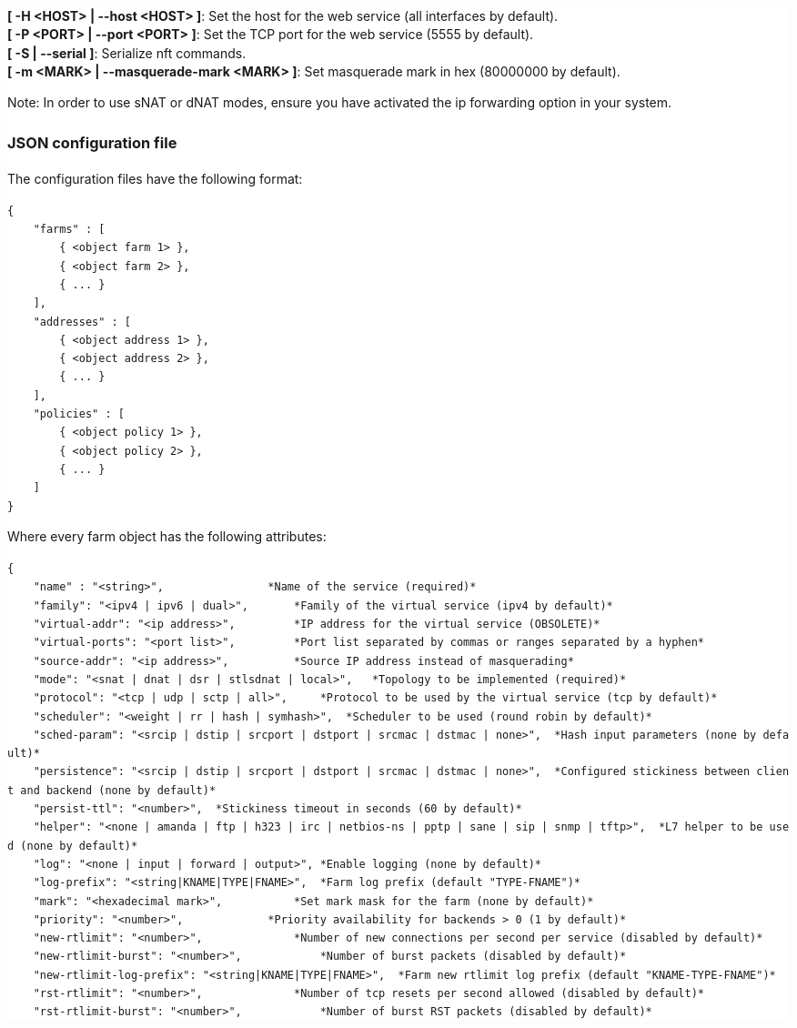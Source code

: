 **[ -H &lt;HOST&gt; | --host &lt;HOST&gt; ]**: Set the host for the web service (all interfaces by default).<br />
**[ -P &lt;PORT&gt; | --port &lt;PORT&gt; ]**: Set the TCP port for the web service (5555 by default).<br />
**[ -S | --serial ]**: Serialize nft commands.<br />
**[ -m &lt;MARK&gt; | --masquerade-mark &lt;MARK&gt; ]**: Set masquerade mark in hex (80000000 by default).<br />


Note: In order to use sNAT or dNAT modes, ensure you have activated the ip forwarding option in your system.

### JSON configuration file
The configuration files have the following format:
```
{
	"farms" : [
		{ <object farm 1> },
		{ <object farm 2> },
		{ ... }
	],
	"addresses" : [
		{ <object address 1> },
		{ <object address 2> },
		{ ... }
	],
	"policies" : [
		{ <object policy 1> },
		{ <object policy 2> },
		{ ... }
	]
}
```
Where every farm object has the following attributes:
```
{
	"name" : "<string>",				*Name of the service (required)*
	"family": "<ipv4 | ipv6 | dual>",		*Family of the virtual service (ipv4 by default)*
	"virtual-addr": "<ip address>",			*IP address for the virtual service (OBSOLETE)*
	"virtual-ports": "<port list>",			*Port list separated by commas or ranges separated by a hyphen*
	"source-addr": "<ip address>",			*Source IP address instead of masquerading*
	"mode": "<snat | dnat | dsr | stlsdnat | local>",	*Topology to be implemented (required)*
	"protocol": "<tcp | udp | sctp | all>",		*Protocol to be used by the virtual service (tcp by default)*
	"scheduler": "<weight | rr | hash | symhash>",	*Scheduler to be used (round robin by default)*
	"sched-param": "<srcip | dstip | srcport | dstport | srcmac | dstmac | none>",	*Hash input parameters (none by default)*
	"persistence": "<srcip | dstip | srcport | dstport | srcmac | dstmac | none>",	*Configured stickiness between client and backend (none by default)*
	"persist-ttl": "<number>",	*Stickiness timeout in seconds (60 by default)*
	"helper": "<none | amanda | ftp | h323 | irc | netbios-ns | pptp | sane | sip | snmp | tftp>",	*L7 helper to be used (none by default)*
	"log": "<none | input | forward | output>",	*Enable logging (none by default)*
	"log-prefix": "<string|KNAME|TYPE|FNAME>",	*Farm log prefix (default "TYPE-FNAME")*
	"mark": "<hexadecimal mark>",			*Set mark mask for the farm (none by default)*
	"priority": "<number>",				*Priority availability for backends > 0 (1 by default)*
	"new-rtlimit": "<number>",				*Number of new connections per second per service (disabled by default)*
	"new-rtlimit-burst": "<number>",			*Number of burst packets (disabled by default)*
	"new-rtlimit-log-prefix": "<string|KNAME|TYPE|FNAME>",	*Farm new rtlimit log prefix (default "KNAME-TYPE-FNAME")*
	"rst-rtlimit": "<number>",				*Number of tcp resets per second allowed (disabled by default)*
	"rst-rtlimit-burst": "<number>",			*Number of burst RST packets (disabled by default)*
```